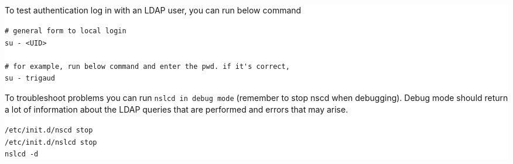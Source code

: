 
To test authentication log in with an LDAP user, you can run below command

```shell
# general form to local login
su - <UID>

# for example, run below command and enter the pwd. if it's correct, 
su - trigaud
```


To troubleshoot problems you can run `nslcd in debug mode` (remember to stop nscd when debugging). Debug mode should return a lot of information about the LDAP queries that are performed and errors that may arise.

```shell
/etc/init.d/nscd stop
/etc/init.d/nslcd stop
nslcd -d
```
